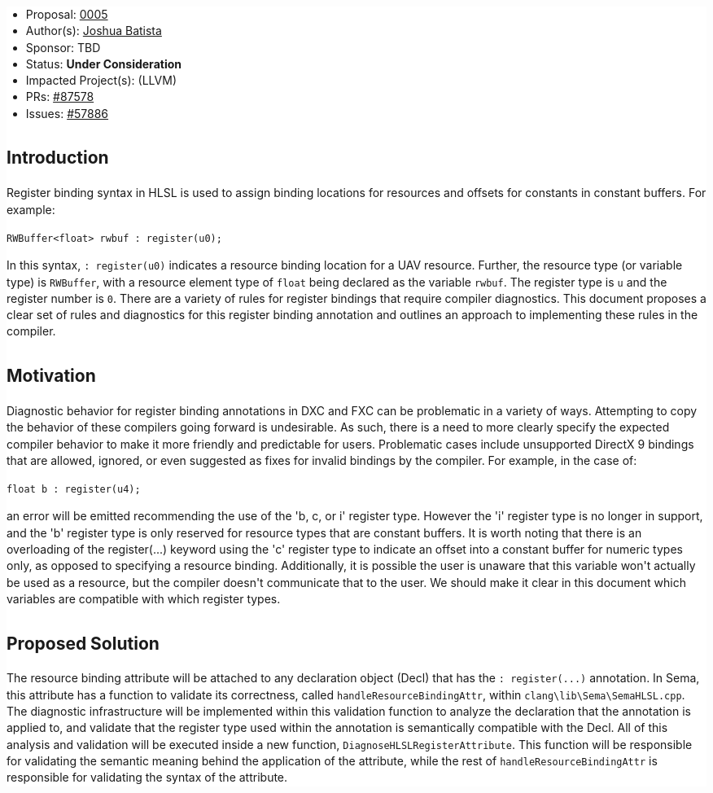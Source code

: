 * Proposal: [0005](INF-0005-register-types-and-diagnostics.md)
* Author(s): [Joshua Batista](https://github.com/bob80905)
* Sponsor: TBD
* Status: **Under Consideration**
* Impacted Project(s): (LLVM)
* PRs: [#87578](https://github.com/llvm/llvm-project/pull/97103)
* Issues: [#57886](https://github.com/llvm/llvm-project/issues/57886)

## Introduction
Register binding syntax in HLSL is used to assign binding locations for
resources and offsets for constants in constant buffers.
For example:
```hlsl
RWBuffer<float> rwbuf : register(u0);
```
In this syntax, `: register(u0)` indicates a resource binding location for a
UAV resource. Further, the resource type (or variable type) is `RWBuffer`, with a 
resource element type of `float` being declared as the variable `rwbuf`. 
The register type is `u` and the register number is `0`.
There are a variety of rules for register bindings that require compiler
diagnostics.  This document proposes a clear set of rules and diagnostics for
this register binding annotation and outlines an approach to implementing these
rules in the compiler.

## Motivation

Diagnostic behavior for register binding annotations in DXC and FXC can be
problematic in a variety of ways.  Attempting to copy the behavior of these
compilers going forward is undesirable. As such, there is a need to more
clearly specify the expected compiler behavior to make it more friendly and
predictable for users.
Problematic cases include unsupported DirectX 9 bindings that are allowed,
ignored, or even suggested as fixes for invalid bindings by the compiler.
For example, in the case of:

`float b : register(u4);`

an error will be emitted recommending the use of the 'b, c, or i' register
type. However the 'i' register type is no longer in support, and the 'b' 
register type is only reserved for resource types that are constant buffers.
It is worth noting that there is an overloading of the register(...) keyword
using the 'c' register type to indicate an offset into a constant buffer for
numeric types only, as opposed to specifying a resource binding.
Additionally, it is possible the user is unaware that this variable won't 
actually be used as a resource, but the compiler doesn't communicate that 
to the user. We should make it clear in this document which variables are 
compatible with which register types.

## Proposed Solution

The resource binding attribute will be attached to any declaration object (Decl)
that has the `: register(...)` annotation. In Sema, this attribute has a function to
validate its correctness, called `handleResourceBindingAttr`, within 
`clang\lib\Sema\SemaHLSL.cpp`. The diagnostic infrastructure will be implemented 
within this validation function to analyze the declaration that the annotation
is applied to, and validate that the register type used within the annotation is semantically
compatible with the Decl. All of this analysis and validation will be executed
inside a new function, `DiagnoseHLSLRegisterAttribute`. This function will be
responsible for validating the semantic meaning behind the application of the
attribute, while the rest of `handleResourceBindingAttr` is responsible for 
validating the syntax of the attribute.
